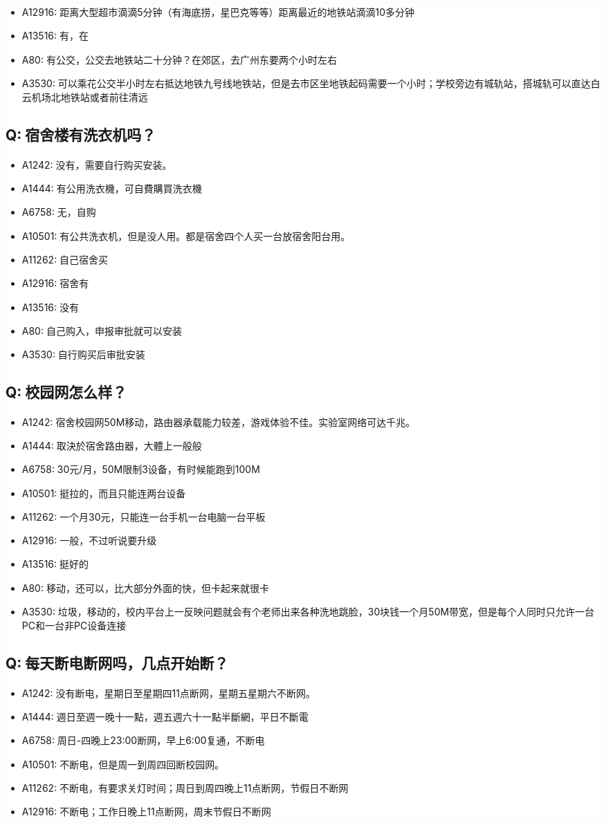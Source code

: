 - A12916: 距离大型超市滴滴5分钟（有海底捞，星巴克等等）距离最近的地铁站滴滴10多分钟

- A13516: 有，在

- A80: 有公交，公交去地铁站二十分钟？在郊区，去广州东要两个小时左右

- A3530: 可以乘花公交半小时左右抵达地铁九号线地铁站，但是去市区坐地铁起码需要一个小时；学校旁边有城轨站，搭城轨可以直达白云机场北地铁站或者前往清远

## Q: 宿舍楼有洗衣机吗？

- A1242: 没有，需要自行购买安装。

- A1444: 有公用洗衣機，可自費購買洗衣機

- A6758: 无，自购

- A10501: 有公共洗衣机，但是没人用。都是宿舍四个人买一台放宿舍阳台用。

- A11262: 自己宿舍买

- A12916: 宿舍有

- A13516: 没有

- A80: 自己购入，申报审批就可以安装

- A3530: 自行购买后审批安装

## Q: 校园网怎么样？

- A1242: 宿舍校园网50M移动，路由器承载能力较差，游戏体验不佳。实验室网络可达千兆。

- A1444: 取決於宿舍路由器，大體上一般般

- A6758: 30元/月，50M限制3设备，有时候能跑到100M

- A10501: 挺拉的，而且只能连两台设备

- A11262: 一个月30元，只能连一台手机一台电脑一台平板

- A12916: 一般，不过听说要升级

- A13516: 挺好的

- A80: 移动，还可以，比大部分外面的快，但卡起来就很卡

- A3530: 垃圾，移动的，校内平台上一反映问题就会有个老师出来各种洗地跳脸，30块钱一个月50M带宽，但是每个人同时只允许一台PC和一台非PC设备连接

## Q: 每天断电断网吗，几点开始断？

- A1242: 没有断电，星期日至星期四11点断网，星期五星期六不断网。

- A1444: 週日至週一晚十一點，週五週六十一點半斷網，平日不斷電

- A6758: 周日-四晚上23:00断网，早上6:00复通，不断电

- A10501: 不断电，但是周一到周四回断校园网。

- A11262: 不断电，有要求关灯时间；周日到周四晚上11点断网，节假日不断网

- A12916: 不断电；工作日晚上11点断网，周末节假日不断网
